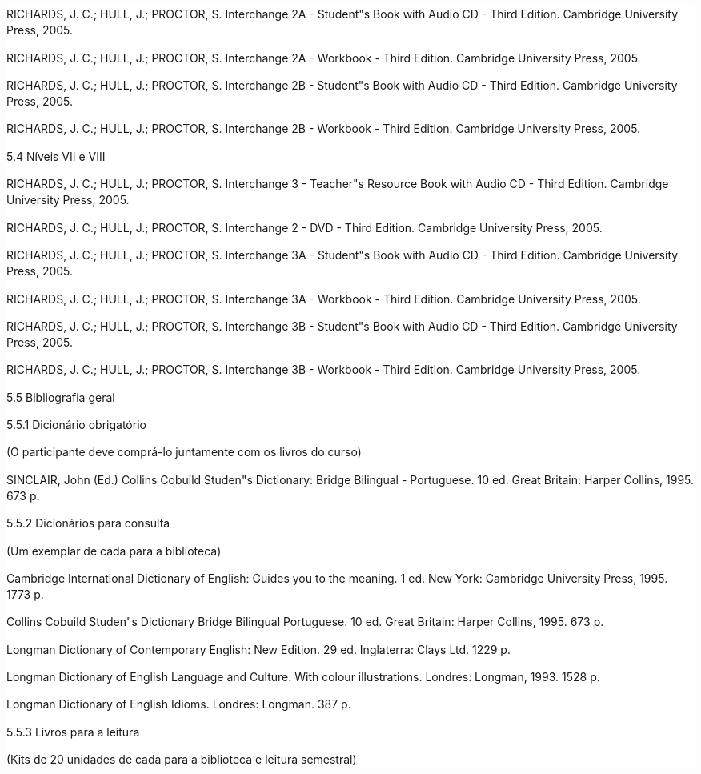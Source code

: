  RICHARDS, J. C.; HULL, J.; PROCTOR, S. Interchange 2A - Student"s Book with Audio CD - Third Edition. Cambridge University Press, 2005.

 RICHARDS, J. C.; HULL, J.; PROCTOR, S. Interchange 2A - Workbook - Third Edition. Cambridge University Press, 2005.

 RICHARDS, J. C.; HULL, J.; PROCTOR, S. Interchange 2B - Student"s Book with Audio CD - Third Edition. Cambridge University Press, 2005.

 RICHARDS, J. C.; HULL, J.; PROCTOR, S. Interchange 2B - Workbook - Third Edition. Cambridge University Press, 2005.

 5.4 Níveis VII e VIII

 RICHARDS, J. C.; HULL, J.; PROCTOR, S. Interchange 3 - Teacher"s Resource Book with Audio CD - Third Edition. Cambridge University Press, 2005.

 RICHARDS, J. C.; HULL, J.; PROCTOR, S. Interchange 2 - DVD - Third Edition. Cambridge University Press, 2005.

 RICHARDS, J. C.; HULL, J.; PROCTOR, S. Interchange 3A - Student"s Book with Audio CD - Third Edition. Cambridge University Press, 2005.

 RICHARDS, J. C.; HULL, J.; PROCTOR, S. Interchange 3A - Workbook - Third Edition. Cambridge University Press, 2005.

 RICHARDS, J. C.; HULL, J.; PROCTOR, S. Interchange 3B - Student"s Book with Audio CD - Third Edition. Cambridge University Press, 2005.

 RICHARDS, J. C.; HULL, J.; PROCTOR, S. Interchange 3B - Workbook - Third Edition. Cambridge University Press, 2005.

 5.5 Bibliografia geral

 5.5.1 Dicionário obrigatório

 (O participante deve comprá-lo juntamente com os livros do curso)

 SINCLAIR, John (Ed.) Collins Cobuild Studen"s Dictionary: Bridge Bilingual - Portuguese. 10 ed. Great Britain: Harper Collins, 1995. 673 p.

 5.5.2 Dicionários para consulta

 (Um exemplar de cada para a biblioteca)

 Cambridge International Dictionary of English: Guides you to the meaning. 1 ed. New York: Cambridge University Press, 1995. 1773 p.

 Collins Cobuild Studen"s Dictionary Bridge Bilingual Portuguese. 10 ed. Great Britain: Harper Collins, 1995. 673 p.

 Longman Dictionary of Contemporary English: New Edition. 29 ed. Inglaterra: Clays Ltd. 1229 p.

 Longman Dictionary of English Language and Culture: With colour illustrations. Londres: Longman, 1993. 1528 p.

 Longman Dictionary of English Idioms. Londres: Longman. 387 p.

 5.5.3 Livros para a leitura

 (Kits de 20 unidades de cada para a biblioteca e leitura semestral)
